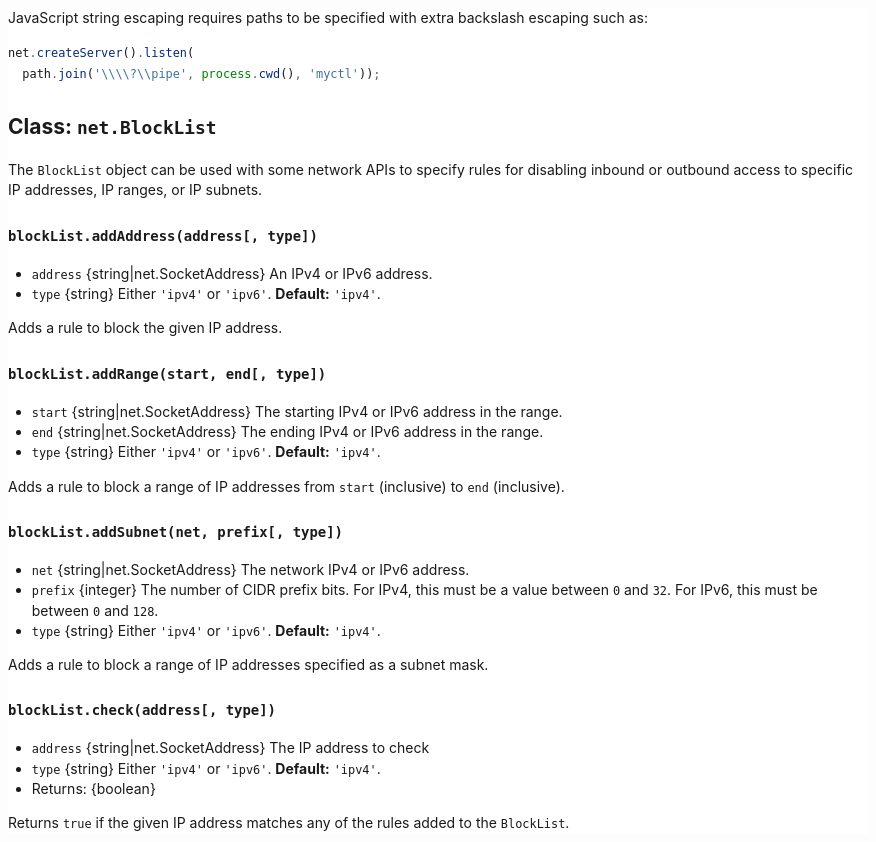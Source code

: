 JavaScript string escaping requires paths to be specified with extra backslash
escaping such as:

```js
net.createServer().listen(
  path.join('\\\\?\\pipe', process.cwd(), 'myctl'));
```

## Class: `net.BlockList`



The `BlockList` object can be used with some network APIs to specify rules for
disabling inbound or outbound access to specific IP addresses, IP ranges, or
IP subnets.

### `blockList.addAddress(address[, type])`



* `address` {string|net.SocketAddress} An IPv4 or IPv6 address.
* `type` {string} Either `'ipv4'` or `'ipv6'`. **Default:** `'ipv4'`.

Adds a rule to block the given IP address.

### `blockList.addRange(start, end[, type])`



* `start` {string|net.SocketAddress} The starting IPv4 or IPv6 address in the
  range.
* `end` {string|net.SocketAddress} The ending IPv4 or IPv6 address in the range.
* `type` {string} Either `'ipv4'` or `'ipv6'`. **Default:** `'ipv4'`.

Adds a rule to block a range of IP addresses from `start` (inclusive) to
`end` (inclusive).

### `blockList.addSubnet(net, prefix[, type])`



* `net` {string|net.SocketAddress} The network IPv4 or IPv6 address.
* `prefix` {integer} The number of CIDR prefix bits. For IPv4, this
  must be a value between `0` and `32`. For IPv6, this must be between
  `0` and `128`.
* `type` {string} Either `'ipv4'` or `'ipv6'`. **Default:** `'ipv4'`.

Adds a rule to block a range of IP addresses specified as a subnet mask.

### `blockList.check(address[, type])`



* `address` {string|net.SocketAddress} The IP address to check
* `type` {string} Either `'ipv4'` or `'ipv6'`. **Default:** `'ipv4'`.
* Returns: {boolean}

Returns `true` if the given IP address matches any of the rules added to the
`BlockList`.


[IPC]: #ipc-support
[Identifying paths for IPC connections]: #identifying-paths-for-ipc-connections
[RFC 8305]: https://www.rfc-editor.org/rfc/rfc8305.txt
[Readable Stream]: stream.md#class-streamreadable
[`'close'`]: #event-close
[`'connect'`]: #event-connect
[`'connection'`]: #event-connection
[`'data'`]: #event-data
[`'drain'`]: #event-drain
[`'end'`]: #event-end
[`'error'`]: #event-error_1
[`'listening'`]: #event-listening
[`'timeout'`]: #event-timeout
[`EventEmitter`]: events.md#class-eventemitter
[`child_process.fork()`]: child_process.md#child_processforkmodulepath-args-options
[`dns.lookup()`]: dns.md#dnslookuphostname-options-callback
[`dns.lookup()` hints]: dns.md#supported-getaddrinfo-flags
[`net.Server`]: #class-netserver
[`net.Socket`]: #class-netsocket
[`net.connect()`]: #netconnect
[`net.connect(options)`]: #netconnectoptions-connectlistener
[`net.connect(path)`]: #netconnectpath-connectlistener
[`net.connect(port, host)`]: #netconnectport-host-connectlistener
[`net.createConnection()`]: #netcreateconnection
[`net.createConnection(options)`]: #netcreateconnectionoptions-connectlistener
[`net.createConnection(path)`]: #netcreateconnectionpath-connectlistener
[`net.createConnection(port, host)`]: #netcreateconnectionport-host-connectlistener
[`net.createServer()`]: #netcreateserveroptions-connectionlistener
[`net.getDefaultAutoSelectFamily()`]: #netgetdefaultautoselectfamily
[`net.getDefaultAutoSelectFamilyAttemptTimeout()`]: #netgetdefaultautoselectfamilyattempttimeout
[`new net.Socket(options)`]: #new-netsocketoptions
[`readable.setEncoding()`]: stream.md#readablesetencodingencoding
[`server.close()`]: #serverclosecallback
[`server.listen()`]: #serverlisten
[`server.listen(handle)`]: #serverlistenhandle-backlog-callback
[`server.listen(options)`]: #serverlistenoptions-callback
[`server.listen(path)`]: #serverlistenpath-backlog-callback
[`server.listen(port)`]: #serverlistenport-host-backlog-callback
[`socket(7)`]: https://man7.org/linux/man-pages/man7/socket.7.html
[`socket.connect()`]: #socketconnect
[`socket.connect(options)`]: #socketconnectoptions-connectlistener
[`socket.connect(path)`]: #socketconnectpath-connectlistener
[`socket.connect(port)`]: #socketconnectport-host-connectlistener
[`socket.connecting`]: #socketconnecting
[`socket.destroy()`]: #socketdestroyerror
[`socket.end()`]: #socketenddata-encoding-callback
[`socket.pause()`]: #socketpause
[`socket.resume()`]: #socketresume
[`socket.setEncoding()`]: #socketsetencodingencoding
[`socket.setKeepAlive()`]: #socketsetkeepaliveenable-initialdelay
[`socket.setTimeout()`]: #socketsettimeouttimeout-callback
[`socket.setTimeout(timeout)`]: #socketsettimeouttimeout-callback
[`stream.getDefaultHighWaterMark()`]: stream.md#streamgetdefaulthighwatermarkobjectmode
[`writable.destroy()`]: stream.md#writabledestroyerror
[`writable.destroyed`]: stream.md#writabledestroyed
[`writable.end()`]: stream.md#writableendchunk-encoding-callback
[`writable.writableLength`]: stream.md#writablewritablelength
[dot-decimal notation]: https://en.wikipedia.org/wiki/Dot-decimal_notation
[half-closed]: https://tools.ietf.org/html/rfc1122
[stream_writable_write]: stream.md#writablewritechunk-encoding-callback
[unspecified IPv4 address]: https://en.wikipedia.org/wiki/0.0.0.0
[unspecified IPv6 address]: https://en.wikipedia.org/wiki/IPv6_address#Unspecified_address